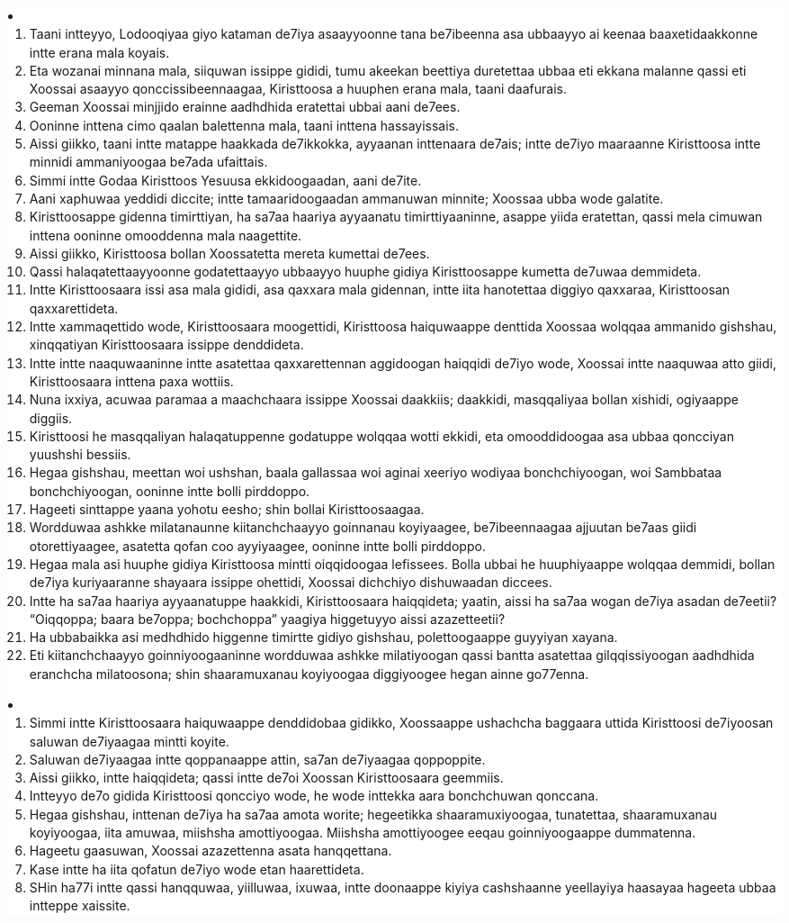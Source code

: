   </li>
  <li>
    <ol>
      <li>Taani intteyyo, Lodooqiyaa giyo kataman de7iya asaayyoonne tana be7ibeenna asa ubbaayyo ai keenaa baaxetidaakkonne intte erana mala koyais.</li>
      <li>Eta wozanai minnana mala, siiquwan issippe gididi, tumu akeekan beettiya duretettaa ubbaa eti ekkana malanne qassi eti Xoossai asaayyo qonccissibeennaagaa, Kiristtoosa a huuphen erana mala, taani daafurais.</li>
      <li>Geeman Xoossai minjjido erainne aadhdhida eratettai ubbai aani de7ees.</li>
      <li>Ooninne inttena cimo qaalan balettenna mala, taani inttena hassayissais.</li>
      <li>Aissi giikko, taani intte matappe haakkada de7ikkokka, ayyaanan inttenaara de7ais; intte de7iyo maaraanne Kiristtoosa intte minnidi ammaniyoogaa be7ada ufaittais.</li>
      <li>Simmi intte Godaa Kiristtoos Yesuusa ekkidoogaadan, aani de7ite.</li>
      <li>Aani xaphuwaa yeddidi diccite; intte tamaaridoogaadan ammanuwan minnite; Xoossaa ubba wode galatite.</li>
      <li>Kiristtoosappe gidenna timirttiyan, ha sa7aa haariya ayyaanatu timirttiyaaninne, asappe yiida eratettan, qassi mela cimuwan inttena ooninne omooddenna mala naagettite.</li>
      <li>Aissi giikko, Kiristtoosa bollan Xoossatetta mereta kumettai de7ees.</li>
      <li>Qassi halaqatettaayyoonne godatettaayyo ubbaayyo huuphe gidiya Kiristtoosappe kumetta de7uwaa demmideta.</li>
      <li>Intte Kiristtoosaara issi asa mala gididi, asa qaxxara mala gidennan, intte iita hanotettaa diggiyo qaxxaraa, Kiristtoosan qaxxarettideta.</li>
      <li>Intte xammaqettido wode, Kiristtoosaara moogettidi, Kiristtoosa haiquwaappe denttida Xoossaa wolqqaa ammanido gishshau, xinqqatiyan Kiristtoosaara issippe denddideta.</li>
      <li>Intte intte naaquwaaninne intte asatettaa qaxxarettennan aggidoogan haiqqidi de7iyo wode, Xoossai intte naaquwaa atto giidi, Kiristtoosaara inttena paxa wottiis.</li>
      <li>Nuna ixxiya, acuwaa paramaa a maachchaara issippe Xoossai daakkiis; daakkidi, masqqaliyaa bollan xishidi, ogiyaappe diggiis.</li>
      <li>Kiristtoosi he masqqaliyan halaqatuppenne godatuppe wolqqaa wotti ekkidi, eta omooddidoogaa asa ubbaa qoncciyan yuushshi bessiis.</li>
      <li>Hegaa gishshau, meettan woi ushshan, baala gallassaa woi aginai xeeriyo wodiyaa bonchchiyoogan, woi Sambbataa bonchchiyoogan, ooninne intte bolli pirddoppo.</li>
      <li>Hageeti sinttappe yaana yohotu eesho; shin bollai Kiristtoosaagaa.</li>
      <li>Wordduwaa ashkke milatanaunne kiitanchchaayyo goinnanau koyiyaagee, be7ibeennaagaa ajjuutan be7aas giidi otorettiyaagee, asatetta qofan coo ayyiyaagee, ooninne intte bolli pirddoppo.</li>
      <li>Hegaa mala asi huuphe gidiya Kiristtoosa mintti oiqqidoogaa lefissees. Bolla ubbai he huuphiyaappe wolqqaa demmidi, bollan de7iya kuriyaaranne shayaara issippe ohettidi, Xoossai dichchiyo dishuwaadan diccees.</li>
      <li>Intte ha sa7aa haariya ayyaanatuppe haakkidi, Kiristtoosaara haiqqideta; yaatin, aissi ha sa7aa wogan de7iya asadan de7eetii? “Oiqqoppa; baara be7oppa; bochchoppa” yaagiya higgetuyyo aissi azazetteetii?</li>
      <li>Ha ubbabaikka asi medhdhido higgenne timirtte gidiyo gishshau, polettoogaappe guyyiyan xayana.</li>
      <li>Eti kiitanchchaayyo goinniyoogaaninne wordduwaa ashkke milatiyoogan qassi bantta asatettaa gilqqissiyoogan aadhdhida eranchcha milatoosona; shin shaaramuxanau koyiyoogaa diggiyoogee hegan ainne go77enna.</li>
    </ol>
  </li>
  <li>
    <ol>
      <li>Simmi intte Kiristtoosaara haiquwaappe denddidobaa gidikko, Xoossaappe ushachcha baggaara uttida Kiristtoosi de7iyoosan saluwan de7iyaagaa mintti koyite.</li>
      <li>Saluwan de7iyaagaa intte qoppanaappe attin, sa7an de7iyaagaa qoppoppite.</li>
      <li>Aissi giikko, intte haiqqideta; qassi intte de7oi Xoossan Kiristtoosaara geemmiis.</li>
      <li>Intteyyo de7o gidida Kiristtoosi qoncciyo wode, he wode inttekka aara bonchchuwan qonccana.</li>
      <li>Hegaa gishshau, inttenan de7iya ha sa7aa amota worite; hegeetikka shaaramuxiyoogaa, tunatettaa, shaaramuxanau koyiyoogaa, iita amuwaa, miishsha amottiyoogaa. Miishsha amottiyoogee eeqau goinniyoogaappe dummatenna.</li>
      <li>Hageetu gaasuwan, Xoossai azazettenna asata hanqqettana.</li>
      <li>Kase intte ha iita qofatun de7iyo wode etan haarettideta.</li>
      <li>SHin ha77i intte qassi hanqquwaa, yiilluwaa, ixuwaa, intte doonaappe kiyiya cashshaanne yeellayiya haasayaa hageeta ubbaa intteppe xaissite.</li>